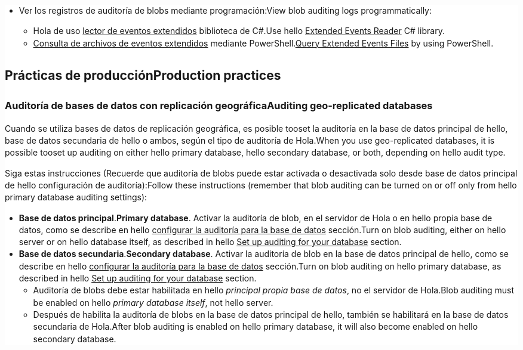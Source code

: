    * <span data-ttu-id="0523f-189">Ver los registros de auditoría de blobs mediante programación:</span><span class="sxs-lookup"><span data-stu-id="0523f-189">View blob auditing logs programmatically:</span></span>

     * <span data-ttu-id="0523f-190">Hola de uso [lector de eventos extendidos](https://blogs.msdn.microsoft.com/extended_events/2011/07/20/introducing-the-extended-events-reader/) biblioteca de C#.</span><span class="sxs-lookup"><span data-stu-id="0523f-190">Use hello [Extended Events Reader](https://blogs.msdn.microsoft.com/extended_events/2011/07/20/introducing-the-extended-events-reader/) C# library.</span></span>
     * <span data-ttu-id="0523f-191">[Consulta de archivos de eventos extendidos](https://sqlscope.wordpress.com/2014/11/15/reading-extended-event-files-using-client-side-tools-only/) mediante PowerShell.</span><span class="sxs-lookup"><span data-stu-id="0523f-191">[Query Extended Events Files](https://sqlscope.wordpress.com/2014/11/15/reading-extended-event-files-using-client-side-tools-only/) by using PowerShell.</span></span>




## <span data-ttu-id="0523f-192"><a id="subheading-5"></a>Prácticas de producción</span><span class="sxs-lookup"><span data-stu-id="0523f-192"><a id="subheading-5"></a>Production practices</span></span>


### <span data-ttu-id="0523f-193"><a id="subheading-6">Auditoría de bases de datos con replicación geográfica</a></span><span class="sxs-lookup"><span data-stu-id="0523f-193"><a id="subheading-6">Auditing geo-replicated databases</a></span></span>
<span data-ttu-id="0523f-194">Cuando se utiliza bases de datos de replicación geográfica, es posible tooset la auditoría en la base de datos principal de hello, base de datos secundaria de hello o ambos, según el tipo de auditoría de Hola.</span><span class="sxs-lookup"><span data-stu-id="0523f-194">When you use geo-replicated databases, it is possible tooset up auditing on either hello primary database, hello secondary database, or both, depending on hello audit type.</span></span>

<span data-ttu-id="0523f-195">Siga estas instrucciones (Recuerde que auditoría de blobs puede estar activada o desactivada solo desde base de datos principal de hello configuración de auditoría):</span><span class="sxs-lookup"><span data-stu-id="0523f-195">Follow these instructions (remember that blob auditing can be turned on or off only from hello primary database auditing settings):</span></span>

* <span data-ttu-id="0523f-196">**Base de datos principal**.</span><span class="sxs-lookup"><span data-stu-id="0523f-196">**Primary database**.</span></span> <span data-ttu-id="0523f-197">Activar la auditoría de blob, en el servidor de Hola o en hello propia base de datos, como se describe en hello [configurar la auditoría para la base de datos](#subheading-2) sección.</span><span class="sxs-lookup"><span data-stu-id="0523f-197">Turn on blob auditing, either on hello server or on hello database itself, as described in hello [Set up auditing for your database](#subheading-2) section.</span></span>
* <span data-ttu-id="0523f-198">**Base de datos secundaria**.</span><span class="sxs-lookup"><span data-stu-id="0523f-198">**Secondary database**.</span></span> <span data-ttu-id="0523f-199">Activar la auditoría de blob en la base de datos principal de hello, como se describe en hello [configurar la auditoría para la base de datos](#subheading-2) sección.</span><span class="sxs-lookup"><span data-stu-id="0523f-199">Turn on blob auditing on hello primary database, as described in hello [Set up auditing for your database](#subheading-2) section.</span></span> 
   * <span data-ttu-id="0523f-200">Auditoría de blobs debe estar habilitada en hello *principal propia base de datos*, no el servidor de Hola.</span><span class="sxs-lookup"><span data-stu-id="0523f-200">Blob auditing must be enabled on hello *primary database itself*, not hello server.</span></span>
   * <span data-ttu-id="0523f-201">Después de habilita la auditoría de blobs en la base de datos principal de hello, también se habilitará en la base de datos secundaria de Hola.</span><span class="sxs-lookup"><span data-stu-id="0523f-201">After blob auditing is enabled on hello primary database, it will also become enabled on hello secondary database.</span></span>
